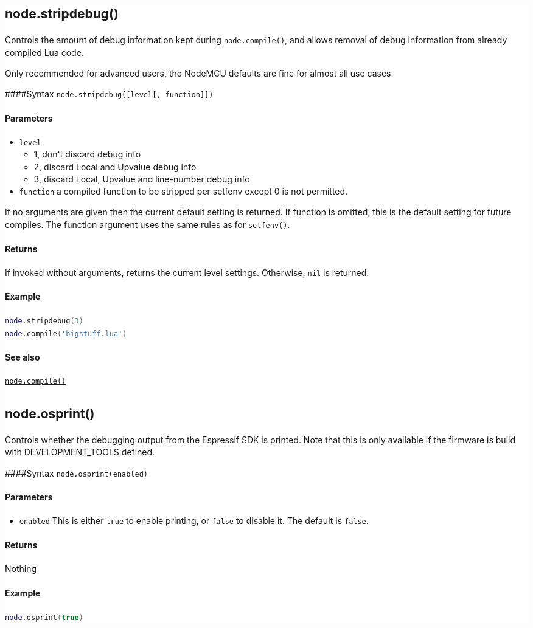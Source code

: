 
## node.stripdebug()

Controls the amount of debug information kept during [`node.compile()`](#nodecompile), and allows removal of debug information from already compiled Lua code.

Only recommended for advanced users, the NodeMCU defaults are fine for almost all use cases.

####Syntax
`node.stripdebug([level[, function]])`

#### Parameters
- `level`
	- 1, don't discard debug info
	- 2, discard Local and Upvalue debug info
	- 3, discard Local, Upvalue and line-number debug info
- `function` a compiled function to be stripped per setfenv except 0 is not permitted.

If no arguments are given then the current default setting is returned. If function is omitted, this is the default setting for future compiles. The function argument uses the same rules as for `setfenv()`.

####  Returns
If invoked without arguments, returns the current level settings. Otherwise, `nil` is returned.

#### Example
```lua
node.stripdebug(3)
node.compile('bigstuff.lua')
```

#### See also
[`node.compile()`](#nodecompile)

## node.osprint()

Controls whether the debugging output from the Espressif SDK is printed. Note that this is only available if
the firmware is build with DEVELOPMENT_TOOLS defined.

####Syntax
`node.osprint(enabled)`

#### Parameters
- `enabled` This is either `true` to enable printing, or `false` to disable it. The default is `false`.

#### Returns
Nothing

#### Example
```lua
node.osprint(true)
```
